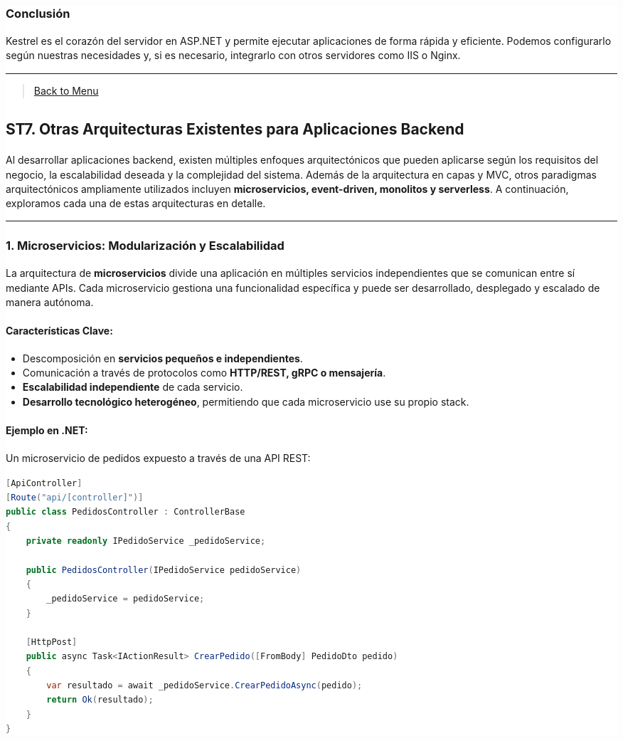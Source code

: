 
### Conclusión

Kestrel es el corazón del servidor en ASP.NET y permite ejecutar aplicaciones de forma rápida y eficiente. Podemos configurarlo según nuestras necesidades y, si es necesario, integrarlo con otros servidores como IIS o Nginx.

---
> [Back to Menu](../../README.md)
## ST7. Otras Arquitecturas Existentes para Aplicaciones Backend

Al desarrollar aplicaciones backend, existen múltiples enfoques arquitectónicos que pueden aplicarse según los requisitos del negocio, la escalabilidad deseada y la complejidad del sistema. Además de la arquitectura en capas y MVC, otros paradigmas arquitectónicos ampliamente utilizados incluyen **microservicios, event-driven, monolitos y serverless**. A continuación, exploramos cada una de estas arquitecturas en detalle.

---

### **1. Microservicios: Modularización y Escalabilidad**

La arquitectura de **microservicios** divide una aplicación en múltiples servicios independientes que se comunican entre sí mediante APIs. Cada microservicio gestiona una funcionalidad específica y puede ser desarrollado, desplegado y escalado de manera autónoma.

#### **Características Clave:**
- Descomposición en **servicios pequeños e independientes**.
- Comunicación a través de protocolos como **HTTP/REST, gRPC o mensajería**.
- **Escalabilidad independiente** de cada servicio.
- **Desarrollo tecnológico heterogéneo**, permitiendo que cada microservicio use su propio stack.

#### **Ejemplo en .NET:**
Un microservicio de pedidos expuesto a través de una API REST:

```csharp
[ApiController]
[Route("api/[controller]")]
public class PedidosController : ControllerBase
{
    private readonly IPedidoService _pedidoService;

    public PedidosController(IPedidoService pedidoService)
    {
        _pedidoService = pedidoService;
    }

    [HttpPost]
    public async Task<IActionResult> CrearPedido([FromBody] PedidoDto pedido)
    {
        var resultado = await _pedidoService.CrearPedidoAsync(pedido);
        return Ok(resultado);
    }
}
```
